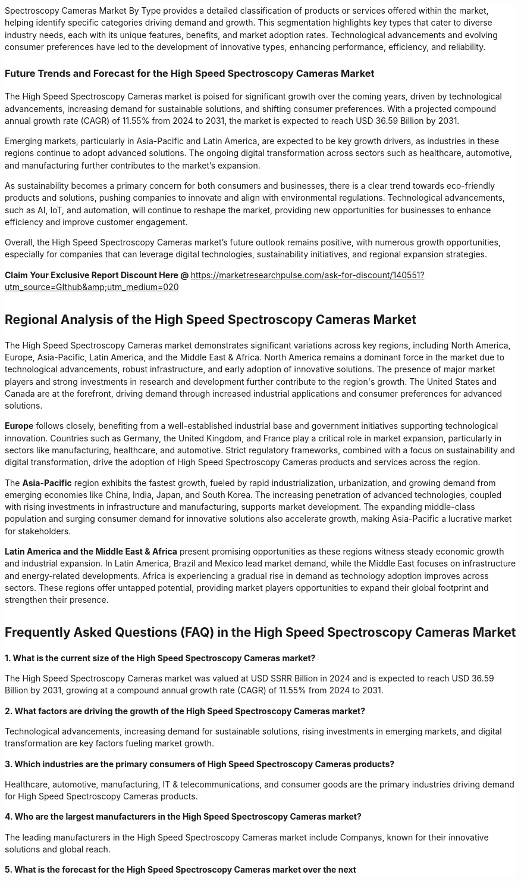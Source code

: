 Spectroscopy Cameras Market By Type provides a detailed classification of products or services offered within the market, helping identify specific categories driving demand and growth. This segmentation highlights key types that cater to diverse industry needs, each with its unique features, benefits, and market adoption rates. Technological advancements and evolving consumer preferences have led to the development of innovative types, enhancing performance, efficiency, and reliability.</p><h3>Future Trends and Forecast for the High Speed Spectroscopy Cameras Market</h3><p>The High Speed Spectroscopy Cameras market is poised for significant growth over the coming years, driven by technological advancements, increasing demand for sustainable solutions, and shifting consumer preferences. With a projected compound annual growth rate (CAGR) of 11.55% from 2024 to 2031, the market is expected to reach USD 36.59 Billion by 2031.</p><p>Emerging markets, particularly in Asia-Pacific and Latin America, are expected to be key growth drivers, as industries in these regions continue to adopt advanced solutions. The ongoing digital transformation across sectors such as healthcare, automotive, and manufacturing further contributes to the market&rsquo;s expansion.</p><p>As sustainability becomes a primary concern for both consumers and businesses, there is a clear trend towards eco-friendly products and solutions, pushing companies to innovate and align with environmental regulations. Technological advancements, such as AI, IoT, and automation, will continue to reshape the market, providing new opportunities for businesses to enhance efficiency and improve customer engagement.</p><p>Overall, the High Speed Spectroscopy Cameras market&rsquo;s future outlook remains positive, with numerous growth opportunities, especially for companies that can leverage digital technologies, sustainability initiatives, and regional expansion strategies.</p><p><strong>Claim Your Exclusive Report Discount Here @ </strong><a href="https://marketresearchpulse.com/ask-for-discount/140551?utm_source=GIthub&amp;utm_medium=020">https://marketresearchpulse.com/ask-for-discount/140551?utm_source=GIthub&amp;utm_medium=020</a></p><h2><strong>Regional Analysis of the High Speed Spectroscopy Cameras Market</strong></h2><p>The High Speed Spectroscopy Cameras market demonstrates significant variations across key regions, including North America, Europe, Asia-Pacific, Latin America, and the Middle East &amp; Africa. North America remains a dominant force in the market due to technological advancements, robust infrastructure, and early adoption of innovative solutions. The presence of major market players and strong investments in research and development further contribute to the region's growth. The United States and Canada are at the forefront, driving demand through increased industrial applications and consumer preferences for advanced solutions.</p><p><strong>Europe</strong> follows closely, benefiting from a well-established industrial base and government initiatives supporting technological innovation. Countries such as Germany, the United Kingdom, and France play a critical role in market expansion, particularly in sectors like manufacturing, healthcare, and automotive. Strict regulatory frameworks, combined with a focus on sustainability and digital transformation, drive the adoption of High Speed Spectroscopy Cameras products and services across the region.</p><p>The <strong>Asia-Pacific</strong> region exhibits the fastest growth, fueled by rapid industrialization, urbanization, and growing demand from emerging economies like China, India, Japan, and South Korea. The increasing penetration of advanced technologies, coupled with rising investments in infrastructure and manufacturing, supports market development. The expanding middle-class population and surging consumer demand for innovative solutions also accelerate growth, making Asia-Pacific a lucrative market for stakeholders.</p><p><strong>Latin America and the Middle East &amp; Africa</strong> present promising opportunities as these regions witness steady economic growth and industrial expansion. In Latin America, Brazil and Mexico lead market demand, while the Middle East focuses on infrastructure and energy-related developments. Africa is experiencing a gradual rise in demand as technology adoption improves across sectors. These regions offer untapped potential, providing market players opportunities to expand their global footprint and strengthen their presence.</p><h2><strong>Frequently Asked Questions (FAQ) in the High Speed Spectroscopy Cameras Market</strong></h2><p><strong>1. What is the current size of the High Speed Spectroscopy Cameras market?</strong></p><p>The High Speed Spectroscopy Cameras market was valued at USD SSRR Billion in 2024 and is expected to reach USD 36.59 Billion by 2031, growing at a compound annual growth rate (CAGR) of 11.55% from 2024 to 2031.</p><p><strong>2. What factors are driving the growth of the High Speed Spectroscopy Cameras market?</strong></p><p>Technological advancements, increasing demand for sustainable solutions, rising investments in emerging markets, and digital transformation are key factors fueling market growth.</p><p><strong>3. Which industries are the primary consumers of High Speed Spectroscopy Cameras products?</strong></p><p>Healthcare, automotive, manufacturing, IT &amp; telecommunications, and consumer goods are the primary industries driving demand for High Speed Spectroscopy Cameras products.</p><p><strong>4. Who are the largest manufacturers in the High Speed Spectroscopy Cameras market?</strong></p><p>The leading manufacturers in the High Speed Spectroscopy Cameras market include Companys, known for their innovative solutions and global reach.</p><p><strong>5. What is the forecast for the High Speed Spectroscopy Cameras market over the next